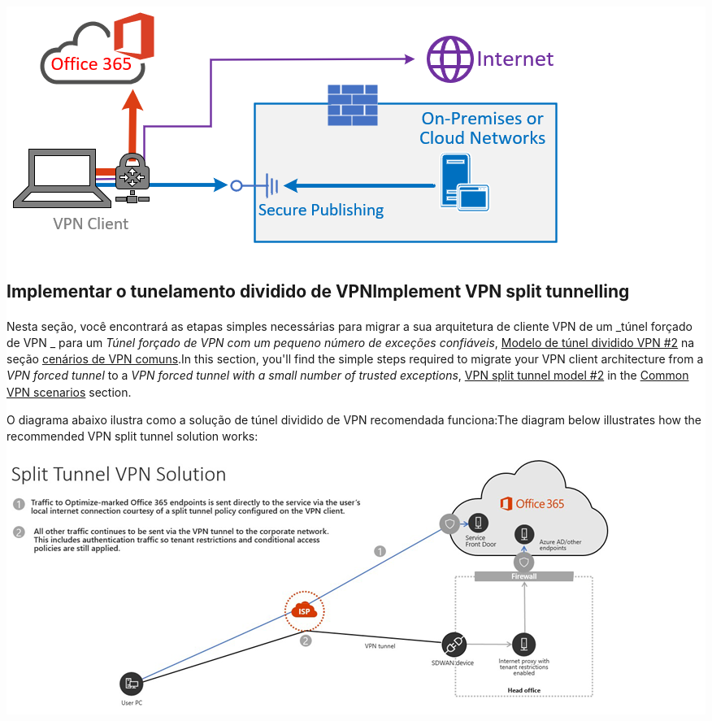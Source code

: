 ![Modelo 5 de VPN de túnel dividido ](media/vpn-split-tunnelling/vpn-model-5.png)

## <a name="implement-vpn-split-tunnelling"></a><span data-ttu-id="1d4a2-175">Implementar o tunelamento dividido de VPN</span><span class="sxs-lookup"><span data-stu-id="1d4a2-175">Implement VPN split tunnelling</span></span>

<span data-ttu-id="1d4a2-176">Nesta seção, você encontrará as etapas simples necessárias para migrar a sua arquitetura de cliente VPN de um _túnel forçado de VPN _ para um _Túnel forçado de VPN com um pequeno número de exceções confiáveis_, [Modelo de túnel dividido VPN #2](#2-vpn-forced-tunnel-with-a-small-number-of-trusted-exceptions) na seção [cenários de VPN comuns](#common-vpn-scenarios).</span><span class="sxs-lookup"><span data-stu-id="1d4a2-176">In this section, you'll find the simple steps required to migrate your VPN client architecture from a _VPN forced tunnel_ to a _VPN forced tunnel with a small number of trusted exceptions_, [VPN split tunnel model #2](#2-vpn-forced-tunnel-with-a-small-number-of-trusted-exceptions) in the [Common VPN scenarios](#common-vpn-scenarios) section.</span></span>

<span data-ttu-id="1d4a2-177">O diagrama abaixo ilustra como a solução de túnel dividido de VPN recomendada funciona:</span><span class="sxs-lookup"><span data-stu-id="1d4a2-177">The diagram below illustrates how the recommended VPN split tunnel solution works:</span></span>

![Detalhes da solução de VPN de túnel dividido](media/vpn-split-tunnelling/vpn-split-detail.png)
